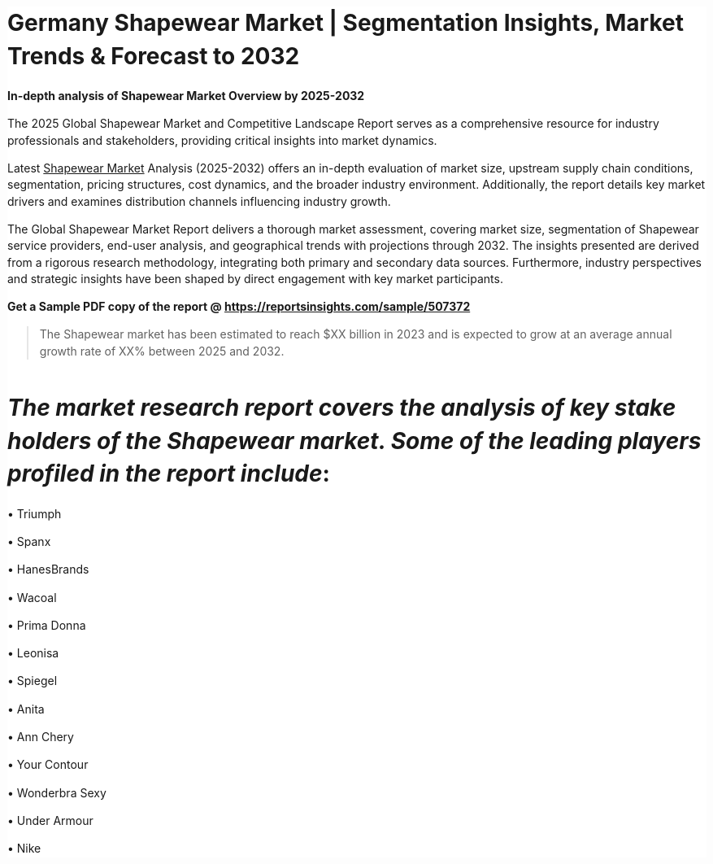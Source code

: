 # Germany Shapewear Market | Segmentation Insights, Market Trends & Forecast to 2032

<strong>In-depth analysis of Shapewear Market Overview by 2025-2032</strong></p>

The 2025 Global Shapewear Market and Competitive Landscape Report serves as a comprehensive resource for industry professionals and stakeholders, providing critical insights into market dynamics.

Latest <a href=https://www.reportsinsights.com/sample/507372>Shapewear Market</a> Analysis (2025-2032) offers an in-depth evaluation of market size, upstream supply chain conditions, segmentation, pricing structures, cost dynamics, and the broader industry environment. Additionally, the report details key market drivers and examines distribution channels influencing industry growth.

The Global Shapewear Market Report delivers a thorough market assessment, covering market size, segmentation of Shapewear service providers, end-user analysis, and geographical trends with projections through 2032. The insights presented are derived from a rigorous research methodology, integrating both primary and secondary data sources. Furthermore, industry perspectives and strategic insights have been shaped by direct engagement with key market participants.

<strong>Get a Sample PDF copy of the report @ <a href=https://reportsinsights.com/sample/507372>https://reportsinsights.com/sample/507372</a></strong>

<blockquote class=""article-editor-content__blockquote"">The Shapewear market has been estimated to reach $XX billion in 2023 and is expected to grow at an average annual growth rate of XX% between 2025 and 2032.</blockquote>

# <strong><em>The market research report covers the analysis of key stake holders of the Shapewear market. Some of the leading players profiled in the report include</em></strong>: 

• Triumph

• Spanx

• HanesBrands

• Wacoal

• Prima Donna

• Leonisa

• Spiegel

• Anita

• Ann Chery

• Your Contour

• Wonderbra Sexy

• Under Armour

• Nike
